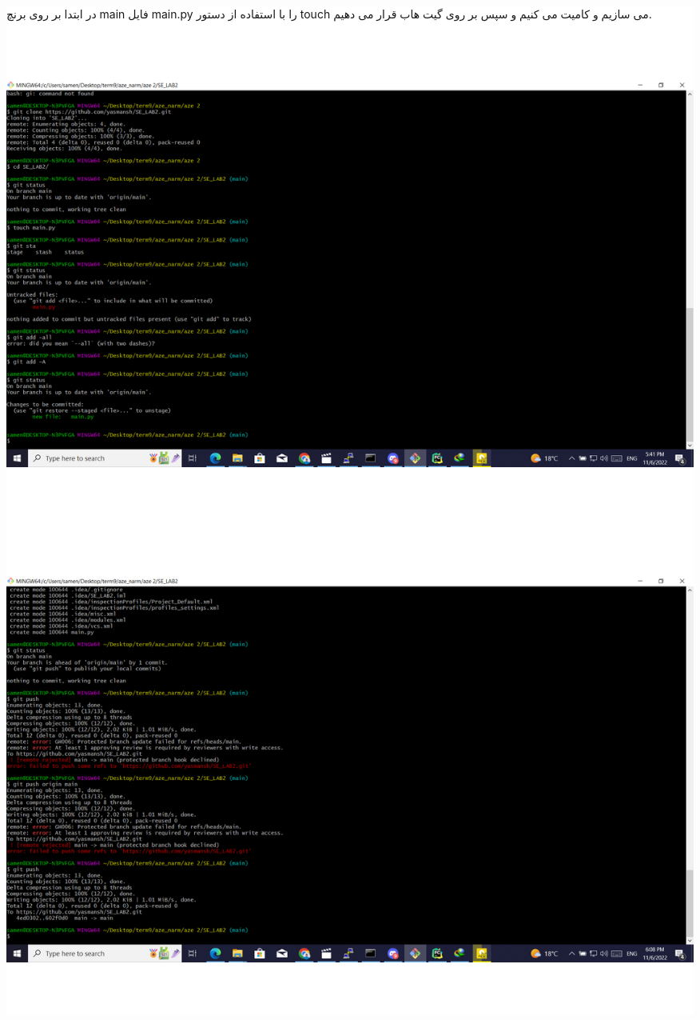 در ابتدا بر روی برنچ main فایل main.py را با استفاده از دستور touch می سازیم و کامیت می کنیم و سپس بر روی گیت هاب قرار می دهیم.
<p align="center">
<img src="https://github.com/yasmansh/SE_LAB2/blob/alimohammadiamirhossein-patch-1/gozaresh/pic1.png" height="600">
</p>

<p align="center">
<img src="https://github.com/yasmansh/SE_LAB2/blob/alimohammadiamirhossein-patch-1/gozaresh/pic2.png" height="600">
</p>
